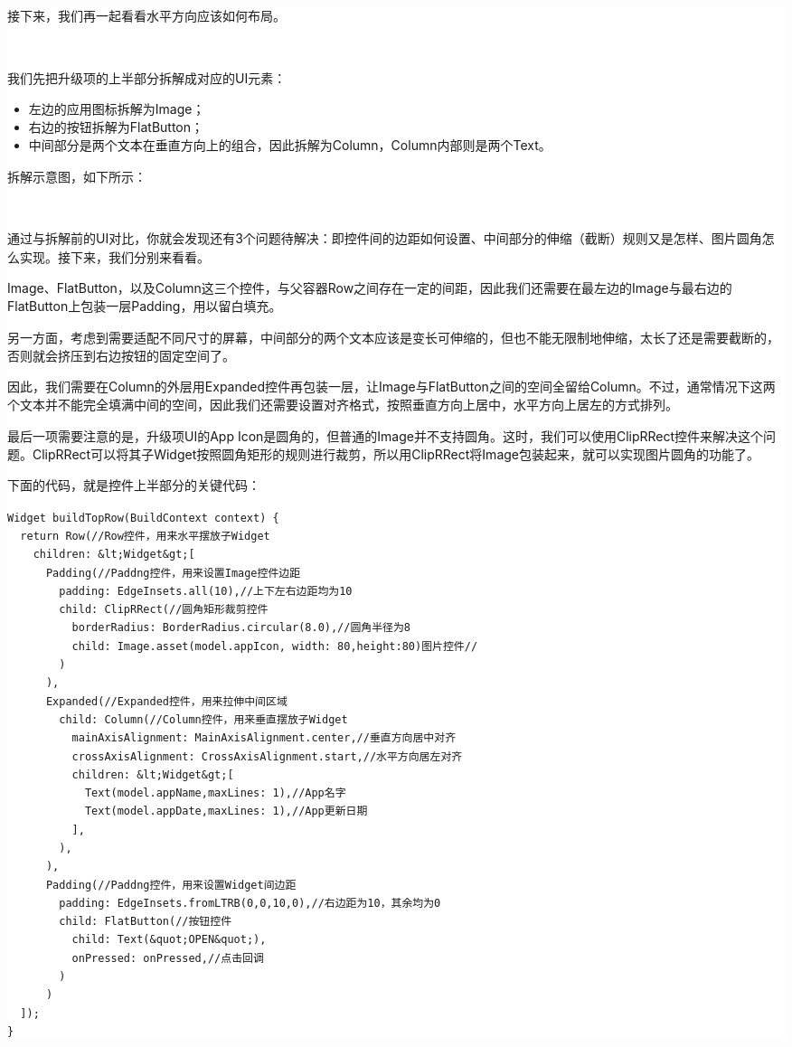 接下来，我们再一起看看水平方向应该如何布局。

<img src="https://static001.geekbang.org/resource/image/dd/21/dd6241906557f49e184a5dc16d33e521.png" alt="">

我们先把升级项的上半部分拆解成对应的UI元素：

- 左边的应用图标拆解为Image；
- 右边的按钮拆解为FlatButton；
- 中间部分是两个文本在垂直方向上的组合，因此拆解为Column，Column内部则是两个Text。

拆解示意图，如下所示：

<img src="https://static001.geekbang.org/resource/image/29/0d/29c1762d9c6271049c9149b5ab06bb0d.png" alt="">

通过与拆解前的UI对比，你就会发现还有3个问题待解决：即控件间的边距如何设置、中间部分的伸缩（截断）规则又是怎样、图片圆角怎么实现。接下来，我们分别来看看。

Image、FlatButton，以及Column这三个控件，与父容器Row之间存在一定的间距，因此我们还需要在最左边的Image与最右边的FlatButton上包装一层Padding，用以留白填充。

另一方面，考虑到需要适配不同尺寸的屏幕，中间部分的两个文本应该是变长可伸缩的，但也不能无限制地伸缩，太长了还是需要截断的，否则就会挤压到右边按钮的固定空间了。

因此，我们需要在Column的外层用Expanded控件再包装一层，让Image与FlatButton之间的空间全留给Column。不过，通常情况下这两个文本并不能完全填满中间的空间，因此我们还需要设置对齐格式，按照垂直方向上居中，水平方向上居左的方式排列。

最后一项需要注意的是，升级项UI的App Icon是圆角的，但普通的Image并不支持圆角。这时，我们可以使用ClipRRect控件来解决这个问题。ClipRRect可以将其子Widget按照圆角矩形的规则进行裁剪，所以用ClipRRect将Image包装起来，就可以实现图片圆角的功能了。

下面的代码，就是控件上半部分的关键代码：

```
Widget buildTopRow(BuildContext context) {
  return Row(//Row控件，用来水平摆放子Widget
    children: &lt;Widget&gt;[
      Padding(//Paddng控件，用来设置Image控件边距
        padding: EdgeInsets.all(10),//上下左右边距均为10
        child: ClipRRect(//圆角矩形裁剪控件
          borderRadius: BorderRadius.circular(8.0),//圆角半径为8
          child: Image.asset(model.appIcon, width: 80,height:80)图片控件//
        )
      ),
      Expanded(//Expanded控件，用来拉伸中间区域
        child: Column(//Column控件，用来垂直摆放子Widget
          mainAxisAlignment: MainAxisAlignment.center,//垂直方向居中对齐
          crossAxisAlignment: CrossAxisAlignment.start,//水平方向居左对齐
          children: &lt;Widget&gt;[
            Text(model.appName,maxLines: 1),//App名字
            Text(model.appDate,maxLines: 1),//App更新日期
          ],
        ),
      ),
      Padding(//Paddng控件，用来设置Widget间边距
        padding: EdgeInsets.fromLTRB(0,0,10,0),//右边距为10，其余均为0
        child: FlatButton(//按钮控件
          child: Text(&quot;OPEN&quot;),
          onPressed: onPressed,//点击回调
        )
      )
  ]);
}

```
